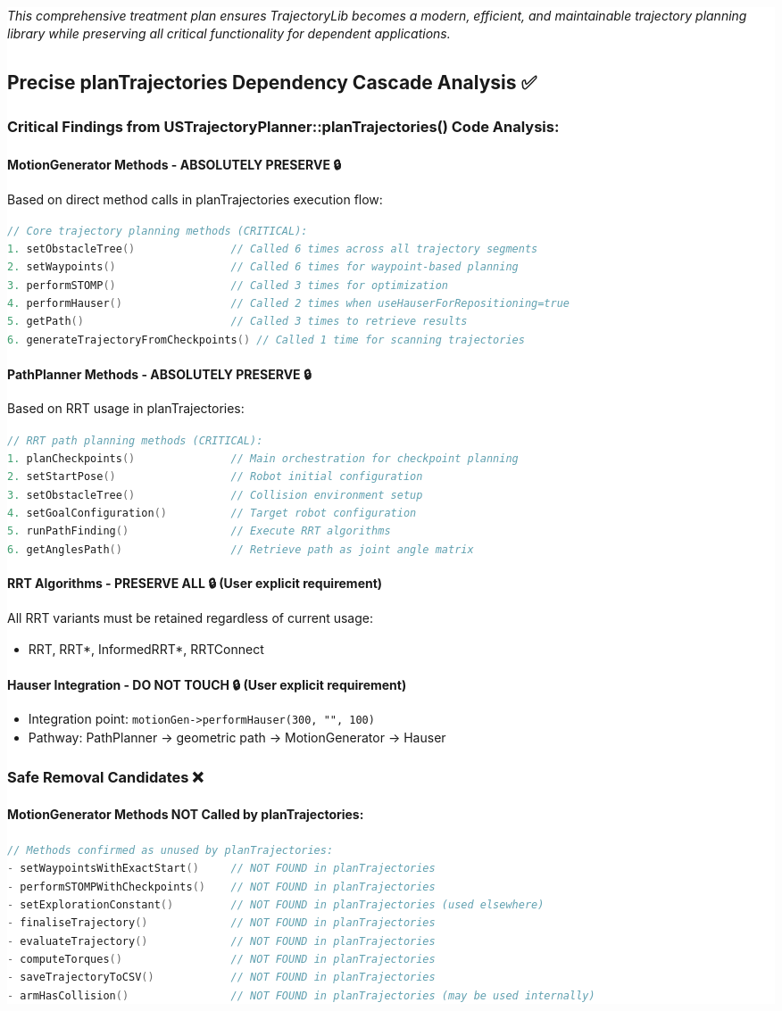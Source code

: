 *This comprehensive treatment plan ensures TrajectoryLib becomes a modern, efficient, and maintainable trajectory planning library while preserving all critical functionality for dependent applications.*

## Precise planTrajectories Dependency Cascade Analysis ✅

### **Critical Findings from USTrajectoryPlanner::planTrajectories() Code Analysis:**

#### **MotionGenerator Methods - ABSOLUTELY PRESERVE** 🔒
Based on direct method calls in planTrajectories execution flow:

```cpp
// Core trajectory planning methods (CRITICAL):
1. setObstacleTree()               // Called 6 times across all trajectory segments
2. setWaypoints()                  // Called 6 times for waypoint-based planning  
3. performSTOMP()                  // Called 3 times for optimization
4. performHauser()                 // Called 2 times when useHauserForRepositioning=true
5. getPath()                       // Called 3 times to retrieve results
6. generateTrajectoryFromCheckpoints() // Called 1 time for scanning trajectories
```

#### **PathPlanner Methods - ABSOLUTELY PRESERVE** 🔒
Based on RRT usage in planTrajectories:

```cpp
// RRT path planning methods (CRITICAL):
1. planCheckpoints()               // Main orchestration for checkpoint planning
2. setStartPose()                  // Robot initial configuration 
3. setObstacleTree()               // Collision environment setup
4. setGoalConfiguration()          // Target robot configuration
5. runPathFinding()                // Execute RRT algorithms
6. getAnglesPath()                 // Retrieve path as joint angle matrix
```

#### **RRT Algorithms - PRESERVE ALL** 🔒 (User explicit requirement)
All RRT variants must be retained regardless of current usage:
- RRT, RRT*, InformedRRT*, RRTConnect

#### **Hauser Integration - DO NOT TOUCH** 🔒 (User explicit requirement)  
- Integration point: `motionGen->performHauser(300, "", 100)`
- Pathway: PathPlanner → geometric path → MotionGenerator → Hauser

### **Safe Removal Candidates** ❌

#### **MotionGenerator Methods NOT Called by planTrajectories:**
```cpp
// Methods confirmed as unused by planTrajectories:
- setWaypointsWithExactStart()     // NOT FOUND in planTrajectories  
- performSTOMPWithCheckpoints()    // NOT FOUND in planTrajectories
- setExplorationConstant()         // NOT FOUND in planTrajectories (used elsewhere)
- finaliseTrajectory()             // NOT FOUND in planTrajectories
- evaluateTrajectory()             // NOT FOUND in planTrajectories
- computeTorques()                 // NOT FOUND in planTrajectories
- saveTrajectoryToCSV()            // NOT FOUND in planTrajectories
- armHasCollision()                // NOT FOUND in planTrajectories (may be used internally)
```

